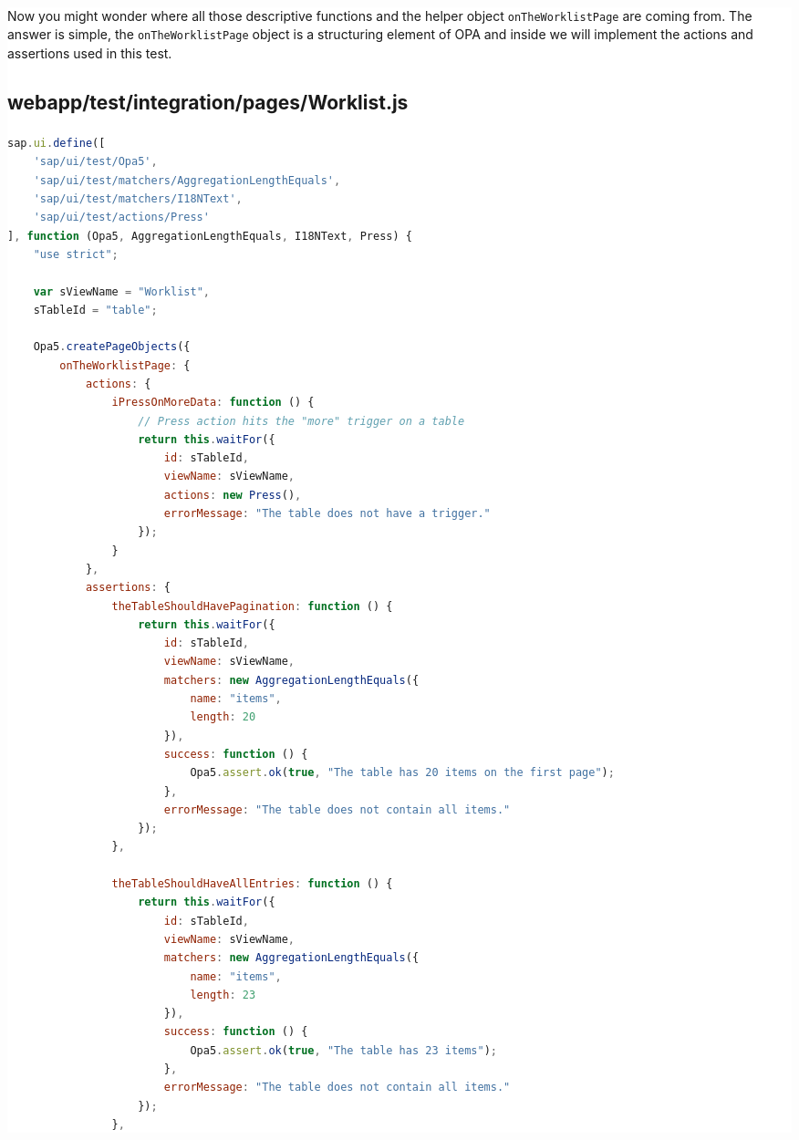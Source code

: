 Now you might wonder where all those descriptive functions and the helper object `onTheWorklistPage` are coming from. The answer is simple, the `onTheWorklistPage` object is a structuring element of OPA and inside we will implement the actions and assertions used in this test.



## webapp/test/integration/pages/Worklist.js

```js
sap.ui.define([
	'sap/ui/test/Opa5',
	'sap/ui/test/matchers/AggregationLengthEquals',
	'sap/ui/test/matchers/I18NText',
	'sap/ui/test/actions/Press'
], function (Opa5, AggregationLengthEquals, I18NText, Press) {
	"use strict";

	var sViewName = "Worklist",
	sTableId = "table";

	Opa5.createPageObjects({
		onTheWorklistPage: {
			actions: {
				iPressOnMoreData: function () {
					// Press action hits the "more" trigger on a table
					return this.waitFor({
						id: sTableId,
						viewName: sViewName,
						actions: new Press(),
						errorMessage: "The table does not have a trigger."
					});
				}
			},
			assertions: {
				theTableShouldHavePagination: function () {
					return this.waitFor({
						id: sTableId,
						viewName: sViewName,
						matchers: new AggregationLengthEquals({
							name: "items",
							length: 20
						}),
						success: function () {
							Opa5.assert.ok(true, "The table has 20 items on the first page");
						},
						errorMessage: "The table does not contain all items."
					});
				},

				theTableShouldHaveAllEntries: function () {
					return this.waitFor({
						id: sTableId,
						viewName: sViewName,
						matchers: new AggregationLengthEquals({
							name: "items",
							length: 23
						}),
						success: function () {
							Opa5.assert.ok(true, "The table has 23 items");
						},
						errorMessage: "The table does not contain all items."
					});
				},

```